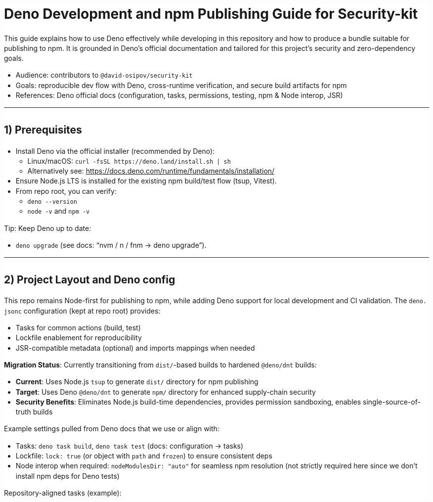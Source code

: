 # Deno Development and npm Publishing Guide for Security-kit

This guide explains how to use Deno effectively while developing in this repository and how to produce a bundle suitable for publishing to npm. It is grounded in Deno’s official documentation and tailored for this project’s security and zero-dependency goals.

- Audience: contributors to `@david-osipov/security-kit`
- Goals: reproducible dev flow with Deno, cross-runtime verification, and secure build artifacts for npm
- References: Deno official docs (configuration, tasks, permissions, testing, npm & Node interop, JSR)

---

## 1) Prerequisites

- Install Deno via the official installer (recommended by Deno):
  - Linux/macOS: `curl -fsSL https://deno.land/install.sh | sh`
  - Alternatively see: https://docs.deno.com/runtime/fundamentals/installation/
- Ensure Node.js LTS is installed for the existing npm build/test flow (tsup, Vitest).
- From repo root, you can verify:
  - `deno --version`
  - `node -v` and `npm -v`

Tip: Keep Deno up to date:
- `deno upgrade` (see docs: “nvm / n / fnm -> deno upgrade”).

---

## 2) Project Layout and Deno config

This repo remains Node-first for publishing to npm, while adding Deno support for local development and CI validation. The `deno.jsonc` configuration (kept at repo root) provides:

- Tasks for common actions (build, test)
- Lockfile enablement for reproducibility  
- JSR-compatible metadata (optional) and imports mappings when needed

**Migration Status**: Currently transitioning from `dist/`-based builds to hardened `@deno/dnt` builds:
- **Current**: Uses Node.js `tsup` to generate `dist/` directory for npm publishing
- **Target**: Uses Deno `@deno/dnt` to generate `npm/` directory for enhanced supply-chain security
- **Security Benefits**: Eliminates Node.js build-time dependencies, provides permission sandboxing, enables single-source-of-truth builds

Example settings pulled from Deno docs that we use or align with:
- Tasks: `deno task build`, `deno task test` (docs: configuration -> tasks)
- Lockfile: `lock: true` (or object with `path` and `frozen`) to ensure consistent deps
- Node interop when required: `nodeModulesDir: "auto"` for seamless npm resolution (not strictly required here since we don’t install npm deps for Deno tests)

Repository-aligned tasks (example):
